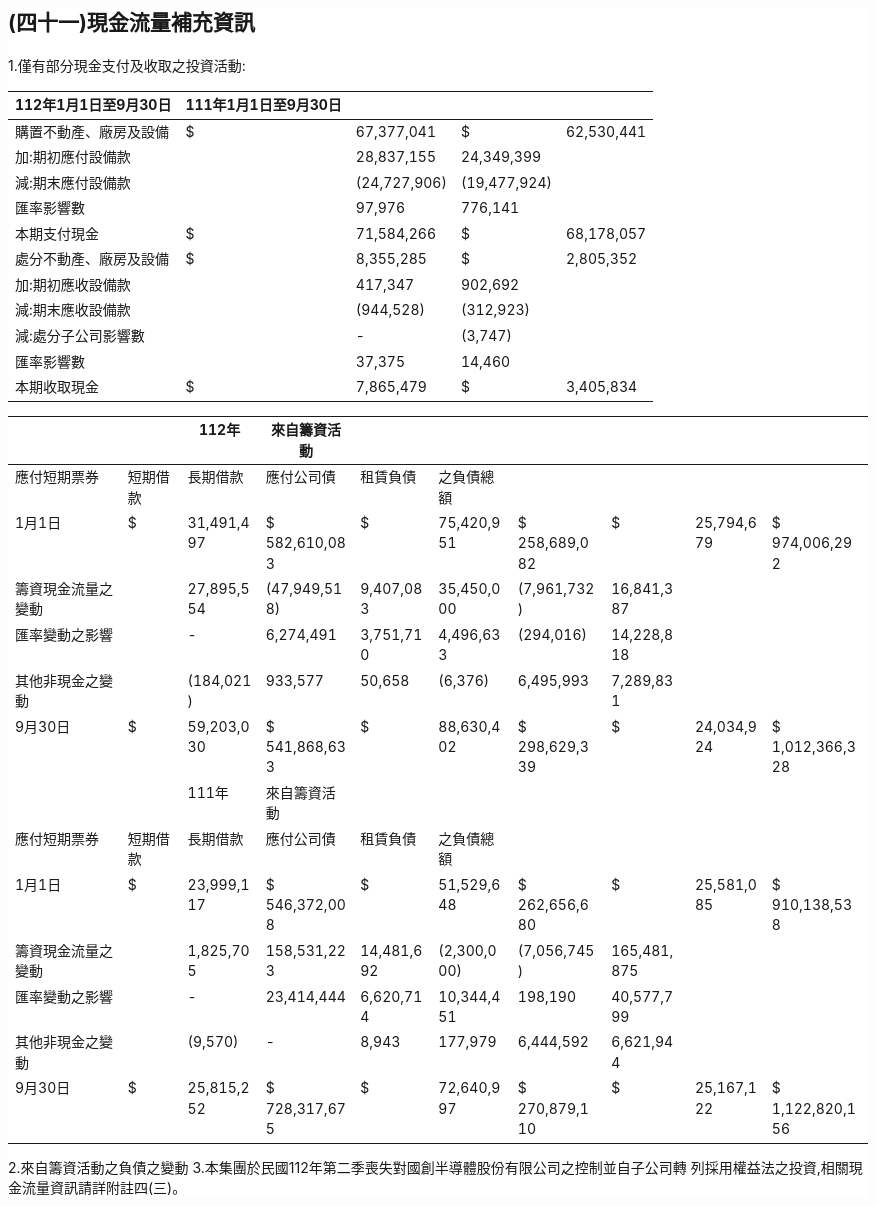 
## (四十一)現金流量補充資訊

1.僅有部分現金支付及收取之投資活動:

| 112年1月1日至9月30日   | 111年1月1日至9月30日   |              |              |            |
|------------------------|------------------------|--------------|--------------|------------|
| 購置不動產、廠房及設備 | $                      | 67,377,041   | $            | 62,530,441 |
| 加:期初應付設備款     |                        | 28,837,155   | 24,349,399   |            |
| 減:期末應付設備款     |                        | (24,727,906) | (19,477,924) |            |
| 匯率影響數             |                        | 97,976       | 776,141      |            |
| 本期支付現金           | $                      | 71,584,266   | $            | 68,178,057 |
| 處分不動產、廠房及設備 | $                      | 8,355,285    | $            | 2,805,352  |
| 加:期初應收設備款     |                        | 417,347      | 902,692      |            |
| 減:期末應收設備款     |                        | (944,528)    | (312,923)    |            |
| 減:處分子公司影響數   |                        | -            | (3,747)      |            |
| 匯率影響數             |                        | 37,375       | 14,460       |            |
| 本期收取現金           | $                      | 7,865,479    | $            | 3,405,834  |

|                    |          | 112年      | 來自籌資活動   |            |             |               |             |            |                 |
|--------------------|----------|------------|----------------|------------|-------------|---------------|-------------|------------|-----------------|
| 應付短期票券       | 短期借款 | 長期借款   | 應付公司債     | 租賃負債   | 之負債總額  |               |             |            |                 |
| 1月1日             | $        | 31,491,497 | $ 582,610,083  | $          | 75,420,951  | $ 258,689,082 | $           | 25,794,679 | $ 974,006,292   |
| 籌資現金流量之變動 |          | 27,895,554 | (47,949,518)   | 9,407,083  | 35,450,000  | (7,961,732)   | 16,841,387  |            |                 |
| 匯率變動之影響     |          | -          | 6,274,491      | 3,751,710  | 4,496,633   | (294,016)     | 14,228,818  |            |                 |
| 其他非現金之變動   |          | (184,021)  | 933,577        | 50,658     | (6,376)     | 6,495,993     | 7,289,831   |            |                 |
| 9月30日            | $        | 59,203,030 | $ 541,868,633  | $          | 88,630,402  | $ 298,629,339 | $           | 24,034,924 | $ 1,012,366,328 |
|                    |          | 111年      | 來自籌資活動   |            |             |               |             |            |                 |
| 應付短期票券       | 短期借款 | 長期借款   | 應付公司債     | 租賃負債   | 之負債總額  |               |             |            |                 |
| 1月1日             | $        | 23,999,117 | $ 546,372,008  | $          | 51,529,648  | $ 262,656,680 | $           | 25,581,085 | $ 910,138,538   |
| 籌資現金流量之變動 |          | 1,825,705  | 158,531,223    | 14,481,692 | (2,300,000) | (7,056,745)   | 165,481,875 |            |                 |
| 匯率變動之影響     |          | -          | 23,414,444     | 6,620,714  | 10,344,451  | 198,190       | 40,577,799  |            |                 |
| 其他非現金之變動   |          | (9,570)    | -              | 8,943      | 177,979     | 6,444,592     | 6,621,944   |            |                 |
| 9月30日            | $        | 25,815,252 | $ 728,317,675  | $          | 72,640,997  | $ 270,879,110 | $           | 25,167,122 | $ 1,122,820,156 |

2.來自籌資活動之負債之變動 3.本集團於民國112年第二季喪失對國創半導體股份有限公司之控制並自子公司轉 列採用權益法之投資,相關現金流量資訊請詳附註四(三)。
